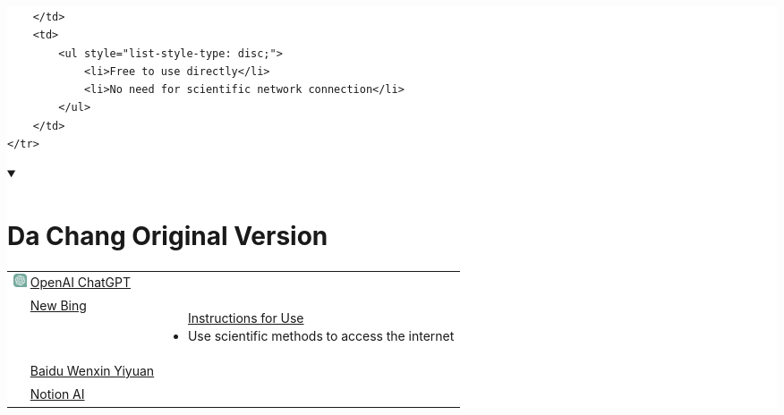         </td>
        <td>
            <ul style="list-style-type: disc;">
                <li>Free to use directly</li>
                <li>No need for scientific network connection</li>
            </ul>
        </td> 
    </tr>
</table> 
</details>


<details open="open">
<summary><h1>Da Chang Original Version</h1></summary>
<table>
    <tr>
        <td>
            <div>
                <img src="./icon/FreeGPT.png" width="15"; height="15">
                <a href="https://chat.openai.com/">OpenAI ChatGPT</a>
            </div>
        </td>
        <td>
        </td> 
    </tr>
    <tr>
        <td>
            <div>
                <img src="./icon/Bing.jfif" width="15"; height="15">
                <a href="https://www.bing.com/new">New Bing</a>
            </div>
        </td>
        <td>
            <ul style="list-style-type: disc;">
                <a href="https://zhuanlan.zhihu.com/p/612921275">Instructions for Use</a>
                <li>Use scientific methods to access the internet</li>
            </ul>
        </td> 
    </tr>
    <tr>
        <td>
            <div>
                <img src="./icon/文心一言.ico" width="15"; height="15">
                <a href="https://yiyan.baidu.com/welcome">Baidu Wenxin Yiyuan</a>
            </div>
        </td>
        <td>
            <ul style="list-style-type: disc;">
            </ul>
        </td> 
    </tr>
    <tr>
        <td>
            <div>
                <img src="icon/Notion.jfif" width="15"; height="15">
                <a href="https://www.notion.so/product/ai">Notion AI</a>
            </div>
        </td>
        <td>
            <ul style="list-style-type: disc;">